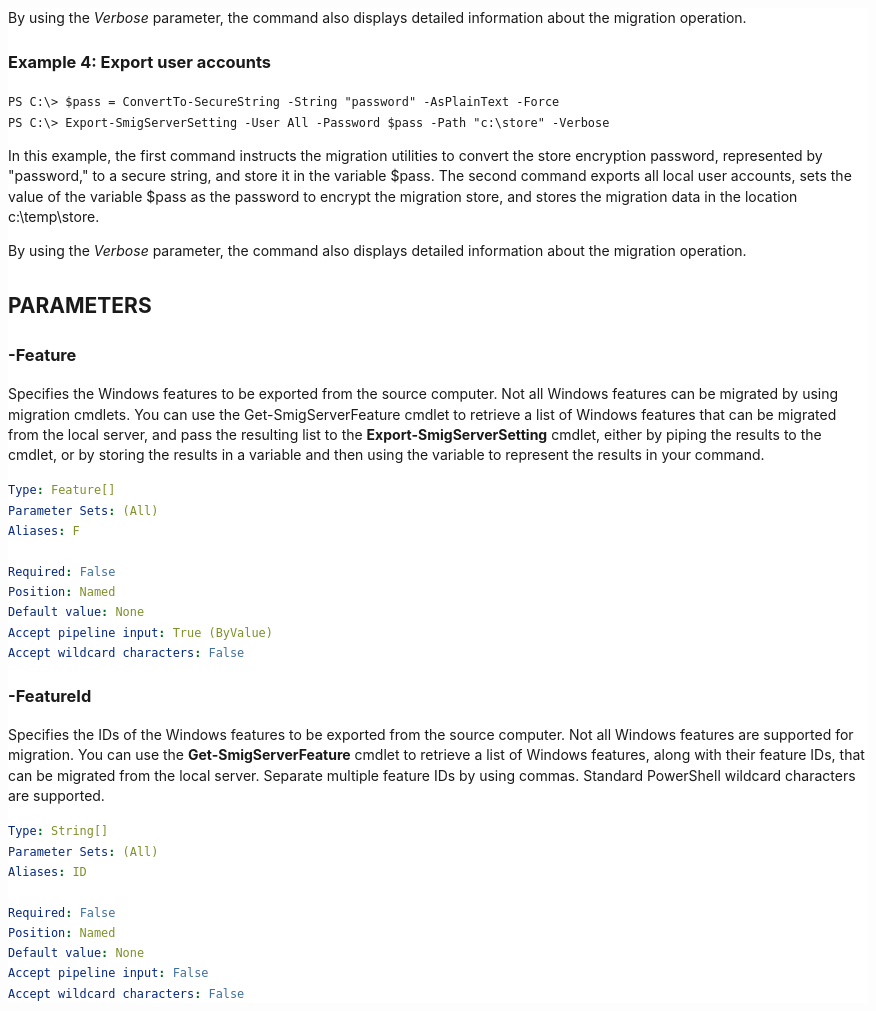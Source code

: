 By using the *Verbose* parameter, the command also displays detailed information about the migration operation.

### Example 4: Export user accounts
```
PS C:\> $pass = ConvertTo-SecureString -String "password" -AsPlainText -Force
PS C:\> Export-SmigServerSetting -User All -Password $pass -Path "c:\store" -Verbose
```

In this example, the first command instructs the migration utilities to convert the store encryption password, represented by "password," to a secure string, and store it in the variable $pass.
The second command exports all local user accounts, sets the value of the variable $pass as the password to encrypt the migration store, and stores the migration data in the location c:\temp\store.

By using the *Verbose* parameter, the command also displays detailed information about the migration operation.

## PARAMETERS

### -Feature
Specifies the Windows features to be exported from the source computer.
Not all Windows features can be migrated by using migration cmdlets.
You can use the Get-SmigServerFeature cmdlet to retrieve a list of Windows features that can be migrated from the local server, and pass the resulting list to the **Export-SmigServerSetting** cmdlet, either by piping the results to the cmdlet, or by storing the results in a variable and then using the variable to represent the results in your command.

```yaml
Type: Feature[]
Parameter Sets: (All)
Aliases: F

Required: False
Position: Named
Default value: None
Accept pipeline input: True (ByValue)
Accept wildcard characters: False
```

### -FeatureId
Specifies the IDs of the Windows features to be exported from the source computer.
Not all Windows features are supported for migration.
You can use the **Get-SmigServerFeature** cmdlet to retrieve a list of Windows features, along with their feature IDs, that can be migrated from the local server.
Separate multiple feature IDs by using commas.
Standard PowerShell wildcard characters are supported.

```yaml
Type: String[]
Parameter Sets: (All)
Aliases: ID

Required: False
Position: Named
Default value: None
Accept pipeline input: False
Accept wildcard characters: False
```
